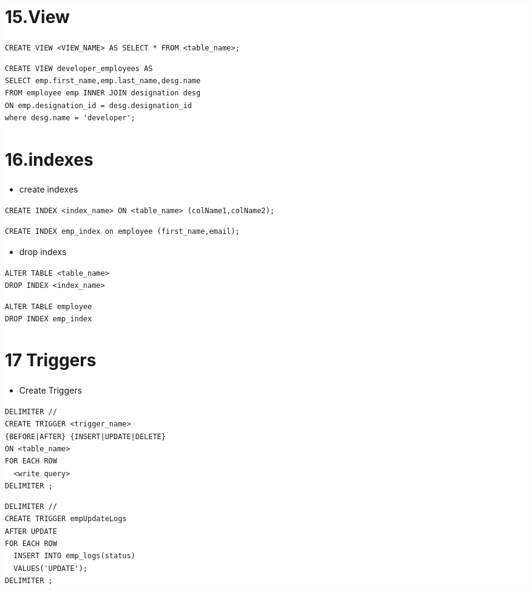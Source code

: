 # 15.View 

```
CREATE VIEW <VIEW_NAME> AS SELECT * FROM <table_name>;
```

```
CREATE VIEW developer_employees AS 
SELECT emp.first_name,emp.last_name,desg.name 
FROM employee emp INNER JOIN designation desg 
ON emp.designation_id = desg.designation_id
where desg.name = 'developer';
```

# 16.indexes 
- create indexes
```
CREATE INDEX <index_name> ON <table_name> (colName1,colName2);
```

```
CREATE INDEX emp_index on employee (first_name,email);
```

- drop indexs 
```
ALTER TABLE <table_name>
DROP INDEX <index_name>
```

```
ALTER TABLE employee
DROP INDEX emp_index
```

# 17 Triggers

- Create Triggers

```
DELIMITER // 
CREATE TRIGGER <trigger_name>
{BEFORE|AFTER} {INSERT|UPDATE|DELETE}
ON <table_name>
FOR EACH ROW 
  <write query>
DELIMITER ;  
```

```
DELIMITER //
CREATE TRIGGER empUpdateLogs
AFTER UPDATE 
FOR EACH ROW 
  INSERT INTO emp_logs(status) 
  VALUES('UPDATE');
DELIMITER ;  
```
